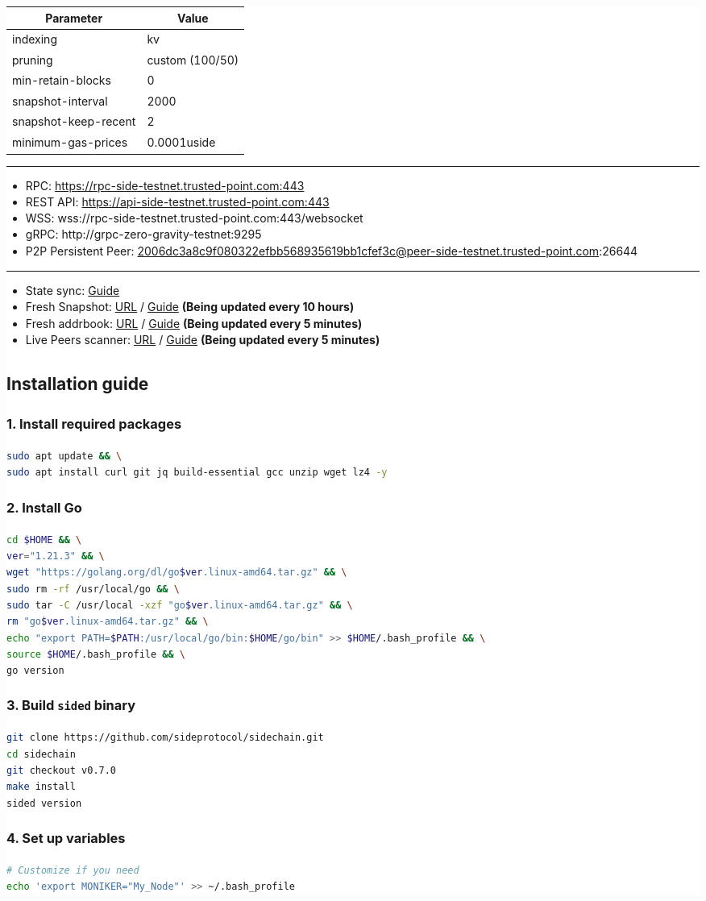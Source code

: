 | Parameter | Value
|-|-
| indexing | kv
| pruning | custom (100/50)
| min-retain-blocks | 0
| snapshot-interval | 2000
| snapshot-keep-recent | 2
| minimum-gas-prices | 0.0001uside

---
- RPC: https://rpc-side-testnet.trusted-point.com:443
- REST API: https://api-side-testnet.trusted-point.com:443
- WSS: wss://rpc-side-testnet.trusted-point.com:443/websocket
- gRPC: http://grpc-zero-gravity-testnet:9295
- P2P Persistent Peer: 2006dc3a8c9f080322efbb568935619bb1cfef3c@peer-side-testnet.trusted-point.com:26644
---
- State sync: [Guide](#state-sync)
- Fresh Snapshot: [URL](https://rpc-side-testnet.trusted-point.com/latest_snapshot.tar.lz4) / [Guide](#download-snapshot) **(Being updated every 10 hours)**
- Fresh addrbook: [URL](https://rpc-side-testnet.trusted-point.com/addrbook.json) / [Guide](#download-fresh-addrbookjson) **(Being updated every 5 minutes)**
- Live Peers scanner: [URL](https://rpc-side-testnet.trusted-point.com/peers.txt) / [Guide](#add-fresh-persistent-peers) **(Being updated every 5 minutes)**

## Installation guide

### 1. Install required packages
```bash
sudo apt update && \
sudo apt install curl git jq build-essential gcc unzip wget lz4 -y
```
### 2. Install Go
```bash
cd $HOME && \
ver="1.21.3" && \
wget "https://golang.org/dl/go$ver.linux-amd64.tar.gz" && \
sudo rm -rf /usr/local/go && \
sudo tar -C /usr/local -xzf "go$ver.linux-amd64.tar.gz" && \
rm "go$ver.linux-amd64.tar.gz" && \
echo "export PATH=$PATH:/usr/local/go/bin:$HOME/go/bin" >> $HOME/.bash_profile && \
source $HOME/.bash_profile && \
go version
```
### 3. Build `sided` binary
```bash
git clone https://github.com/sideprotocol/sidechain.git
cd sidechain
git checkout v0.7.0
make install
sided version
```
### 4. Set up variables
```bash
# Customize if you need
echo 'export MONIKER="My_Node"' >> ~/.bash_profile
```